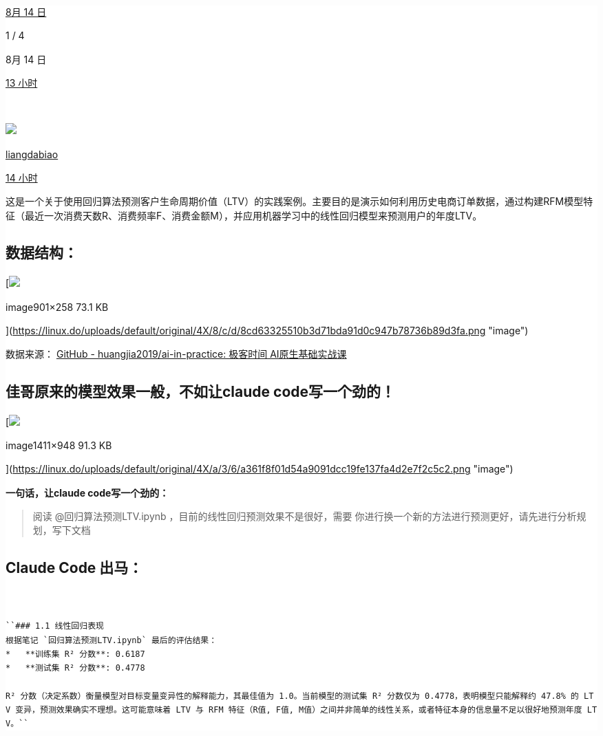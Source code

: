 [8月 14 日](/t/topic/873839/1 "跳到第一个帖子")

1 / 4

8月 14 日

[13 小时](/t/topic/873839/4)

​

[![](https://linux.do/user_avatar/linux.do/liangdabiao/144/689346_2.png)
](/u/liangdabiao)

[liangdabiao](/u/liangdabiao)

[14 小时](/t/topic/873839?u=niyan2025 "发布日期")

这是一个关于使用回归算法预测客户生命周期价值（LTV）的实践案例。主要目的是演示如何利用历史电商订单数据，通过构建RFM模型特征（最近一次消费天数R、消费频率F、消费金额M），并应用机器学习中的线性回归模型来预测用户的年度LTV。

[](#p-7937770-h-1)数据结构：
-----------------------

[![](https://linux.do/uploads/default/optimized/4X/8/c/d/8cd63325510b3d71bda91d0c947b78736b89d3fa_2_690x197.png)

image901×258 73.1 KB

](https://linux.do/uploads/default/original/4X/8/c/d/8cd63325510b3d71bda91d0c947b78736b89d3fa.png "image")

数据来源： [GitHub - huangjia2019/ai-in-practice: 极客时间 AI原生基础实战课](https://github.com/huangjia2019/ai-in-practice)

[](#p-7937770-claude-code-2)佳哥原来的模型效果一般，不如让claude code写一个劲的！
------------------------------------------------------------

[![](https://linux.do/uploads/default/optimized/4X/a/3/6/a361f8f01d54a9091dcc19fe137fa4d2e7f2c5c2_2_690x463.png)

image1411×948 91.3 KB

](https://linux.do/uploads/default/original/4X/a/3/6/a361f8f01d54a9091dcc19fe137fa4d2e7f2c5c2.png "image")

**一句话，让claude code写一个劲的：** 

> 阅读 @回归算法预测LTV.ipynb ，目前的线性回归预测效果不是很好，需要 你进行换一个新的方法进行预测更好，请先进行分析规划，写下文档

[](#p-7937770-claude-code-3)Claude Code 出马：
-------------------------------------------

```


``### 1.1 线性回归表现
根据笔记 `回归算法预测LTV.ipynb` 最后的评估结果：
*   **训练集 R² 分数**: 0.6187
*   **测试集 R² 分数**: 0.4778

R² 分数（决定系数）衡量模型对目标变量变异性的解释能力，其最佳值为 1.0。当前模型的测试集 R² 分数仅为 0.4778，表明模型只能解释约 47.8% 的 LTV 变异，预测效果确实不理想。这可能意味着 LTV 与 RFM 特征（R值, F值, M值）之间并非简单的线性关系，或者特征本身的信息量不足以很好地预测年度 LTV。`` 
```
